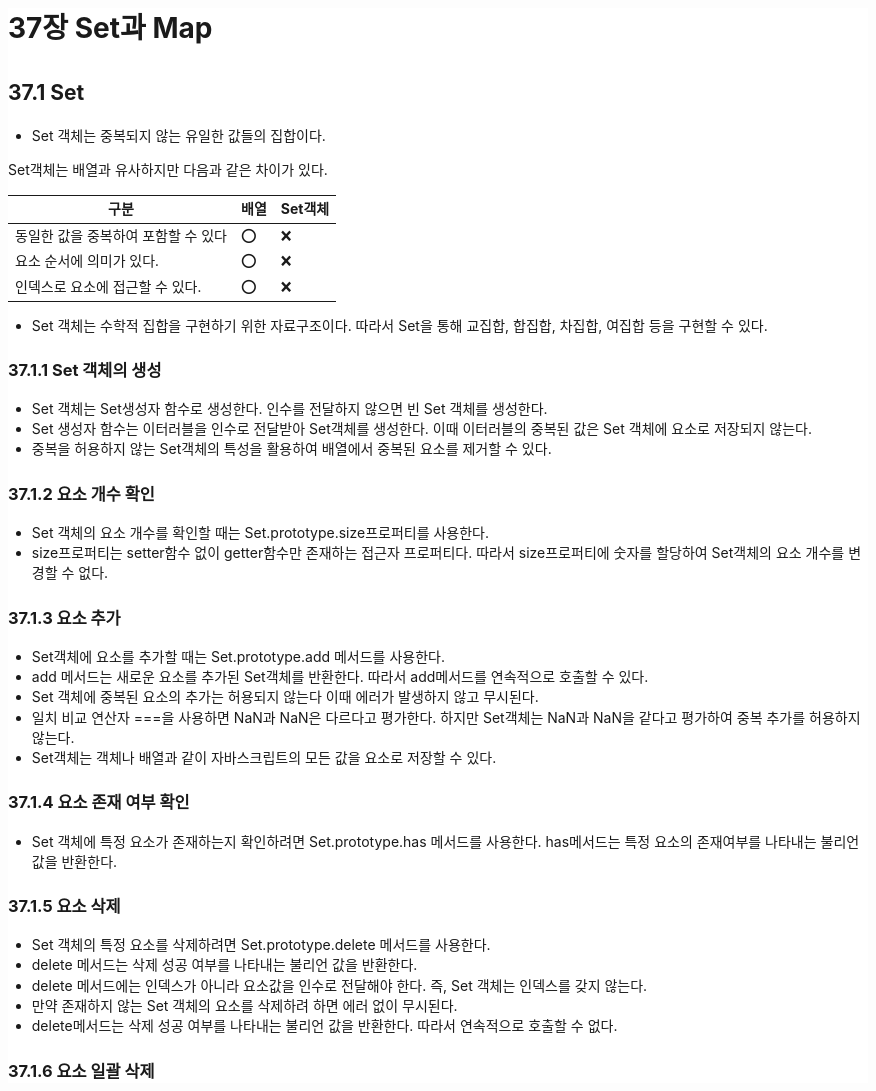 # 37장 Set과 Map

## 37.1 Set

- Set 객체는 중복되지 않는 유일한 값들의 집합이다.

Set객체는 배열과 유사하지만 다음과 같은 차이가 있다.

| 구분                                | 배열 | Set객체 |
| ----------------------------------- | ---- | ------- |
| 동일한 값을 중복하여 포함할 수 있다 | ⭕   | ❌      |
| 요소 순서에 의미가 있다.            | ⭕   | ❌      |
| 인덱스로 요소에 접근할 수 있다.     | ⭕   | ❌      |

- Set 객체는 수학적 집합을 구현하기 위한 자료구조이다. 따라서 Set을 통해 교집합, 합집합, 차집합, 여집합 등을 구현할 수 있다.

### 37.1.1 Set 객체의 생성

- Set 객체는 Set생성자 함수로 생성한다. 인수를 전달하지 않으면 빈 Set 객체를 생성한다.
- Set 생성자 함수는 이터러블을 인수로 전달받아 Set객체를 생성한다. 이때 이터러블의 중복된 값은 Set 객체에 요소로 저장되지 않는다.
- 중복을 허용하지 않는 Set객체의 특성을 활용하여 배열에서 중복된 요소를 제거할 수 있다.

### 37.1.2 요소 개수 확인

- Set 객체의 요소 개수를 확인할 때는 Set.prototype.size프로퍼티를 사용한다.
- size프로퍼티는 setter함수 없이 getter함수만 존재하는 접근자 프로퍼티다. 따라서 size프로퍼티에 숫자를 할당하여 Set객체의 요소 개수를 변경할 수 없다.

### 37.1.3 요소 추가

- Set객체에 요소를 추가할 때는 Set.prototype.add 메서드를 사용한다.
- add 메서드는 새로운 요소를 추가된 Set객체를 반환한다. 따라서 add메서드를 연속적으로 호출할 수 있다.
- Set 객체에 중복된 요소의 추가는 허용되지 않는다 이때 에러가 발생하지 않고 무시된다.
- 일치 비교 연산자 ===을 사용하면 NaN과 NaN은 다르다고 평가한다. 하지만 Set객체는 NaN과 NaN을 같다고 평가하여 중복 추가를 허용하지 않는다.
- Set객체는 객체나 배열과 같이 자바스크립트의 모든 값을 요소로 저장할 수 있다.

### 37.1.4 요소 존재 여부 확인

- Set 객체에 특정 요소가 존재하는지 확인하려면 Set.prototype.has 메서드를 사용한다. has메서드는 특정 요소의 존재여부를 나타내는 불리언 값을 반환한다.

### 37.1.5 요소 삭제

- Set 객체의 특정 요소를 삭제하려면 Set.prototype.delete 메서드를 사용한다.
- delete 메서드는 삭제 성공 여부를 나타내는 불리언 값을 반환한다.
- delete 메서드에는 인덱스가 아니라 요소값을 인수로 전달해야 한다. 즉, Set 객체는 인덱스를 갖지 않는다.
- 만약 존재하지 않는 Set 객체의 요소를 삭제하려 하면 에러 없이 무시된다.
- delete메서드는 삭제 성공 여부를 나타내는 불리언 값을 반환한다. 따라서 연속적으로 호출할 수 없다.


### 37.1.6 요소 일괄 삭제
